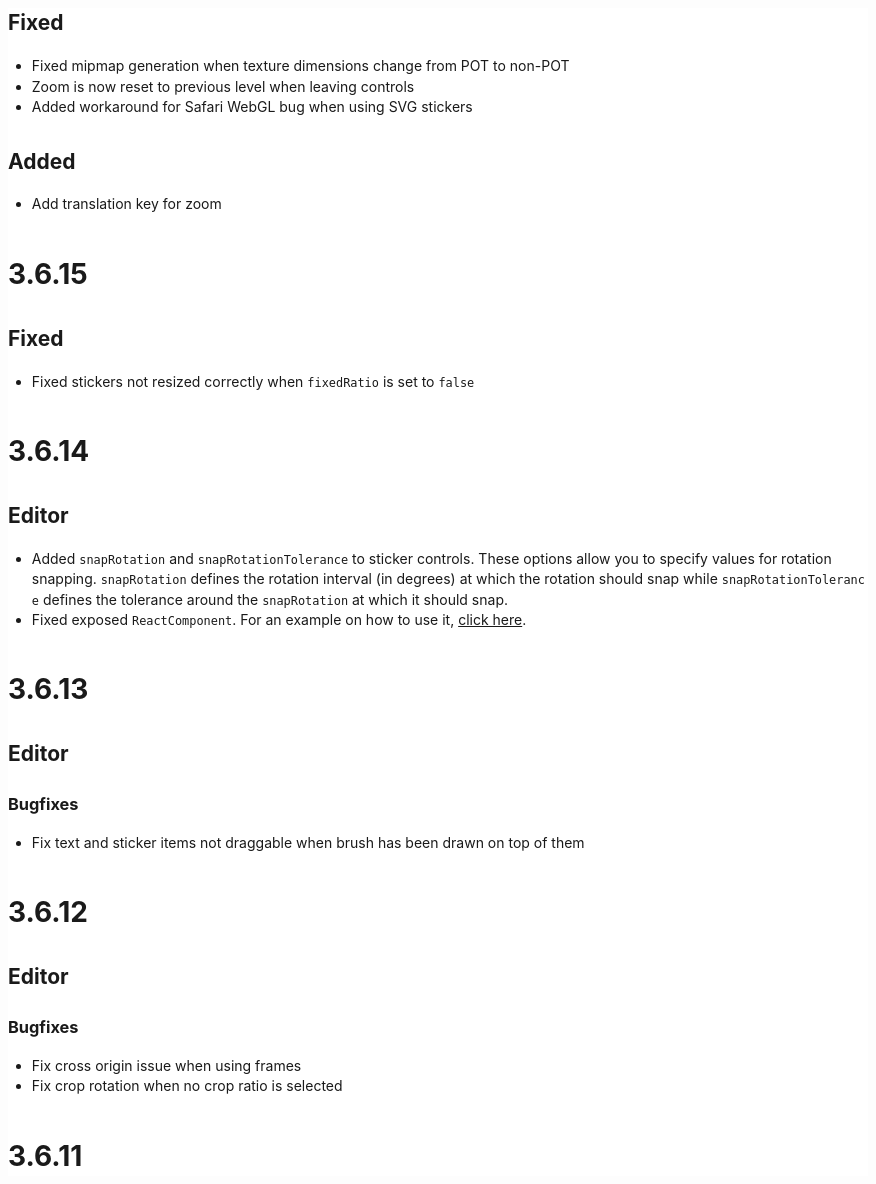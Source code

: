 ## Fixed

- Fixed mipmap generation when texture dimensions change from POT to non-POT
- Zoom is now reset to previous level when leaving controls
- Added workaround for Safari WebGL bug when using SVG stickers

## Added

- Add translation key for zoom

# 3.6.15

## Fixed

- Fixed stickers not resized correctly when `fixedRatio` is set to `false`

# 3.6.14

## Editor

- Added `snapRotation` and `snapRotationTolerance` to sticker controls. These options allow you
  to specify values for rotation snapping. `snapRotation` defines the rotation interval (in degrees)
  at which the rotation should snap while `snapRotationTolerance` defines the tolerance around the
  `snapRotation` at which it should snap.
- Fixed exposed `ReactComponent`. For an example on how to use it, [click here](https://github.com/imgly/pesdk-react-demo).

# 3.6.13

## Editor

### Bugfixes

- Fix text and sticker items not draggable when brush has been drawn on top of them

# 3.6.12

## Editor

### Bugfixes

- Fix cross origin issue when using frames
- Fix crop rotation when no crop ratio is selected

# 3.6.11
